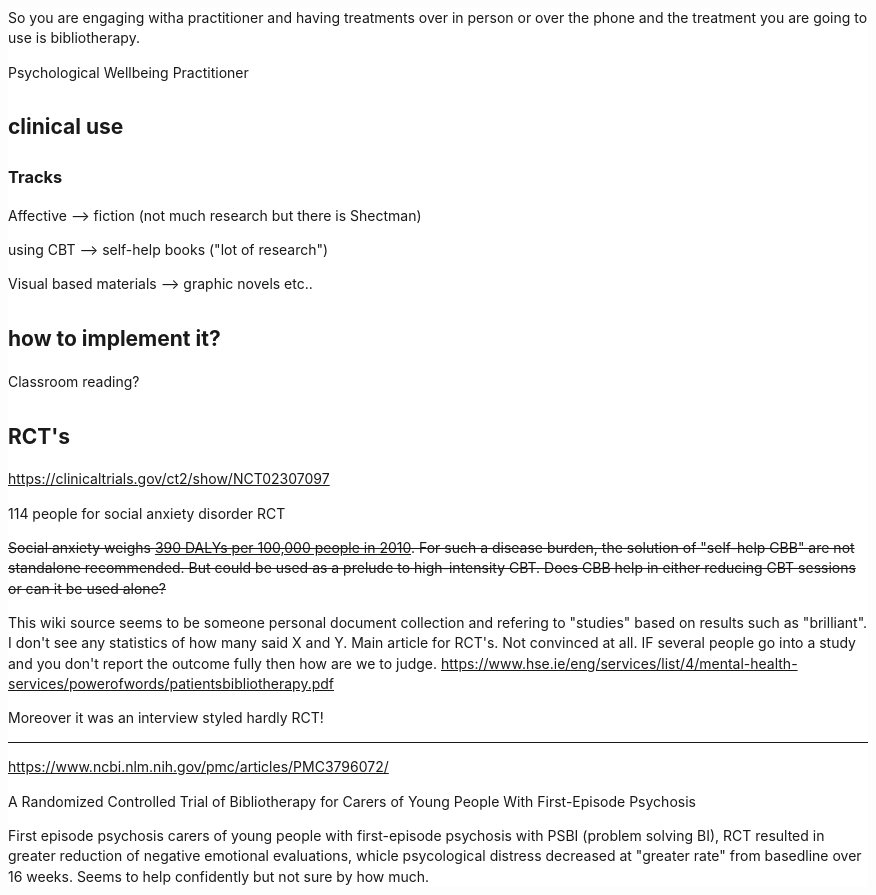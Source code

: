 So you are engaging witha practitioner and having treatments over in
person or over the phone and the treatment you are going to use is
bibliotherapy.

Psychological Wellbeing Practitioner


## clinical use

### Tracks

Affective --> fiction (not much research but there is Shectman)

using CBT --> self-help books ("lot of research")

Visual based materials --> graphic novels etc..

## how to implement it?

Classroom reading?


## RCT's

https://clinicaltrials.gov/ct2/show/NCT02307097

114 people for social anxiety disorder RCT

~~Social anxiety weighs [390 DALYs per 100,000 people in 2010](https://www.ncbi.nlm.nih.gov/pubmed/24451993). For
such a disease burden, the solution of "self-help CBB" are not
standalone recommended. But could be used as a prelude to
high-intensity CBT. Does CBB help in either reducing CBT sessions or
can it be used alone?~~


This wiki source seems to be someone personal document collection and
refering to "studies" based on results such as "brilliant". I don't see
any statistics of how many said X and Y. Main article for RCT's. Not
convinced at all. IF several people go into a study and you don't
report the outcome fully then how are we to
judge. https://www.hse.ie/eng/services/list/4/mental-health-services/powerofwords/patientsbibliotherapy.pdf

Moreover it was an interview styled hardly RCT!

---
https://www.ncbi.nlm.nih.gov/pmc/articles/PMC3796072/

A Randomized Controlled Trial of Bibliotherapy for Carers of Young
People With First-Episode Psychosis

First episode psychosis carers of young people with first-episode
psychosis with PSBI (problem solving BI), RCT resulted in greater
reduction of negative emotional evaluations, whicle psycological
distress decreased at "greater rate" from basedline over 16
weeks. Seems to help confidently but not sure by how much.
